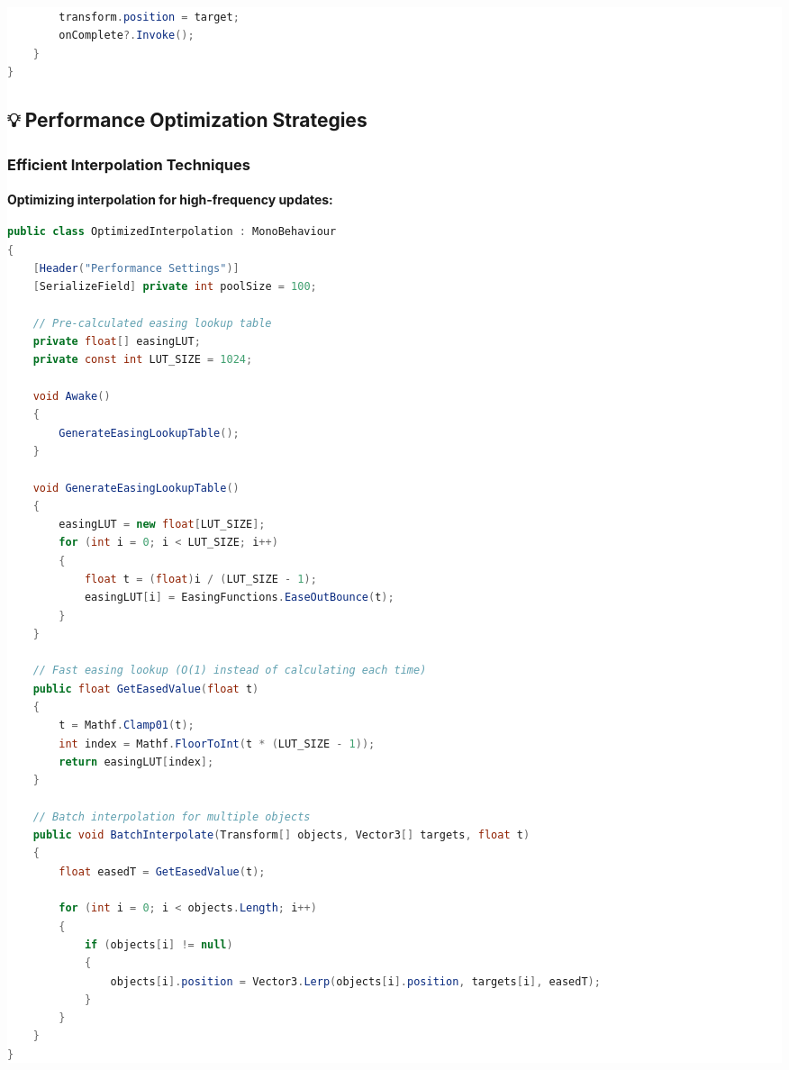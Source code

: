 ```csharp
        transform.position = target;
        onComplete?.Invoke();
    }
}
```

## 💡 Performance Optimization Strategies

### Efficient Interpolation Techniques
**Optimizing interpolation for high-frequency updates:**

```csharp
public class OptimizedInterpolation : MonoBehaviour
{
    [Header("Performance Settings")]
    [SerializeField] private int poolSize = 100;
    
    // Pre-calculated easing lookup table
    private float[] easingLUT;
    private const int LUT_SIZE = 1024;
    
    void Awake()
    {
        GenerateEasingLookupTable();
    }
    
    void GenerateEasingLookupTable()
    {
        easingLUT = new float[LUT_SIZE];
        for (int i = 0; i < LUT_SIZE; i++)
        {
            float t = (float)i / (LUT_SIZE - 1);
            easingLUT[i] = EasingFunctions.EaseOutBounce(t);
        }
    }
    
    // Fast easing lookup (O(1) instead of calculating each time)
    public float GetEasedValue(float t)
    {
        t = Mathf.Clamp01(t);
        int index = Mathf.FloorToInt(t * (LUT_SIZE - 1));
        return easingLUT[index];
    }
    
    // Batch interpolation for multiple objects
    public void BatchInterpolate(Transform[] objects, Vector3[] targets, float t)
    {
        float easedT = GetEasedValue(t);
        
        for (int i = 0; i < objects.Length; i++)
        {
            if (objects[i] != null)
            {
                objects[i].position = Vector3.Lerp(objects[i].position, targets[i], easedT);
            }
        }
    }
}
```
